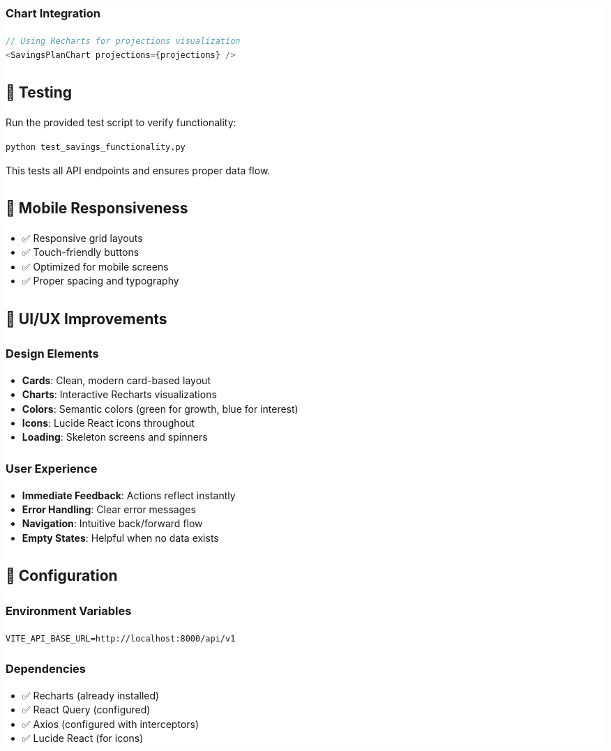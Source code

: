 ### Chart Integration
```typescript
// Using Recharts for projections visualization
<SavingsPlanChart projections={projections} />
```

## 🧪 Testing

Run the provided test script to verify functionality:
```bash
python test_savings_functionality.py
```

This tests all API endpoints and ensures proper data flow.

## 📱 Mobile Responsiveness

- ✅ Responsive grid layouts
- ✅ Touch-friendly buttons
- ✅ Optimized for mobile screens
- ✅ Proper spacing and typography

## 🎨 UI/UX Improvements

### Design Elements
- **Cards**: Clean, modern card-based layout
- **Charts**: Interactive Recharts visualizations  
- **Colors**: Semantic colors (green for growth, blue for interest)
- **Icons**: Lucide React icons throughout
- **Loading**: Skeleton screens and spinners

### User Experience  
- **Immediate Feedback**: Actions reflect instantly
- **Error Handling**: Clear error messages
- **Navigation**: Intuitive back/forward flow
- **Empty States**: Helpful when no data exists

## 🔧 Configuration

### Environment Variables
```env
VITE_API_BASE_URL=http://localhost:8000/api/v1
```

### Dependencies
- ✅ Recharts (already installed)
- ✅ React Query (configured)  
- ✅ Axios (configured with interceptors)
- ✅ Lucide React (for icons)
